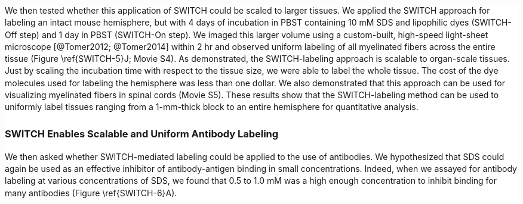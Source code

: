 We then tested whether this application of SWITCH could be scaled to larger
tissues. We applied the SWITCH approach for labeling an intact mouse hemisphere,
but with 4 days of incubation in PBST containing 10 mM SDS and lipophilic dyes
(SWITCH-Off step) and 1 day in PBST (SWITCH-On step). We imaged this larger
volume using a custom-built, high-speed light-sheet microscope [@Tomer2012;
@Tomer2014] within 2 hr and observed uniform labeling of all myelinated fibers
across the entire tissue (Figure \ref{SWITCH-5}J; Movie S4). As demonstrated, the
SWITCH-labeling approach is scalable to organ-scale tissues. Just by scaling the
incubation time with respect to the tissue size, we were able to label the whole
tissue. The cost of the dye molecules used for labeling the hemisphere was less
than one dollar. We also demonstrated that this approach can be used for
visualizing myelinated fibers in spinal cords (Movie S5). These results show
that the SWITCH-labeling method can be used to uniformly label tissues ranging
from a 1-mm-thick block to an entire hemisphere for quantitative analysis.

### SWITCH Enables Scalable and Uniform Antibody Labeling

We then asked whether SWITCH-mediated labeling could be applied to the use of
antibodies. We hypothesized that SDS could again be used as an effective
inhibitor of antibody-antigen binding in small concentrations. Indeed, when we
assayed for antibody labeling at various concentrations of SDS, we found that
0.5 to 1.0 mM was a high enough concentration to inhibit binding for many
antibodies (Figure \ref{SWITCH-6}A).
